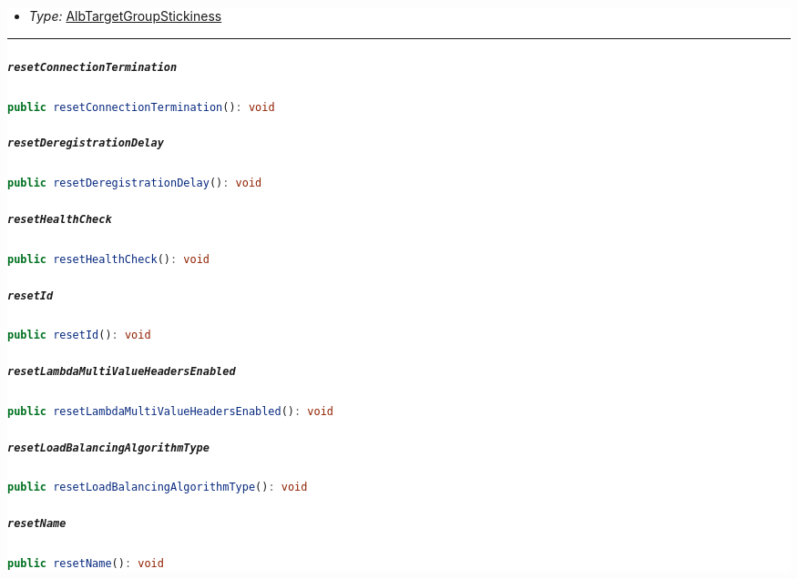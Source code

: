 - *Type:* <a href="#@cdktf/aws-cdk.albTargetGroup.AlbTargetGroupStickiness">AlbTargetGroupStickiness</a>

---

##### `resetConnectionTermination` <a name="resetConnectionTermination" id="@cdktf/aws-cdk.albTargetGroup.AlbTargetGroup.resetConnectionTermination"></a>

```typescript
public resetConnectionTermination(): void
```

##### `resetDeregistrationDelay` <a name="resetDeregistrationDelay" id="@cdktf/aws-cdk.albTargetGroup.AlbTargetGroup.resetDeregistrationDelay"></a>

```typescript
public resetDeregistrationDelay(): void
```

##### `resetHealthCheck` <a name="resetHealthCheck" id="@cdktf/aws-cdk.albTargetGroup.AlbTargetGroup.resetHealthCheck"></a>

```typescript
public resetHealthCheck(): void
```

##### `resetId` <a name="resetId" id="@cdktf/aws-cdk.albTargetGroup.AlbTargetGroup.resetId"></a>

```typescript
public resetId(): void
```

##### `resetLambdaMultiValueHeadersEnabled` <a name="resetLambdaMultiValueHeadersEnabled" id="@cdktf/aws-cdk.albTargetGroup.AlbTargetGroup.resetLambdaMultiValueHeadersEnabled"></a>

```typescript
public resetLambdaMultiValueHeadersEnabled(): void
```

##### `resetLoadBalancingAlgorithmType` <a name="resetLoadBalancingAlgorithmType" id="@cdktf/aws-cdk.albTargetGroup.AlbTargetGroup.resetLoadBalancingAlgorithmType"></a>

```typescript
public resetLoadBalancingAlgorithmType(): void
```

##### `resetName` <a name="resetName" id="@cdktf/aws-cdk.albTargetGroup.AlbTargetGroup.resetName"></a>

```typescript
public resetName(): void
```
